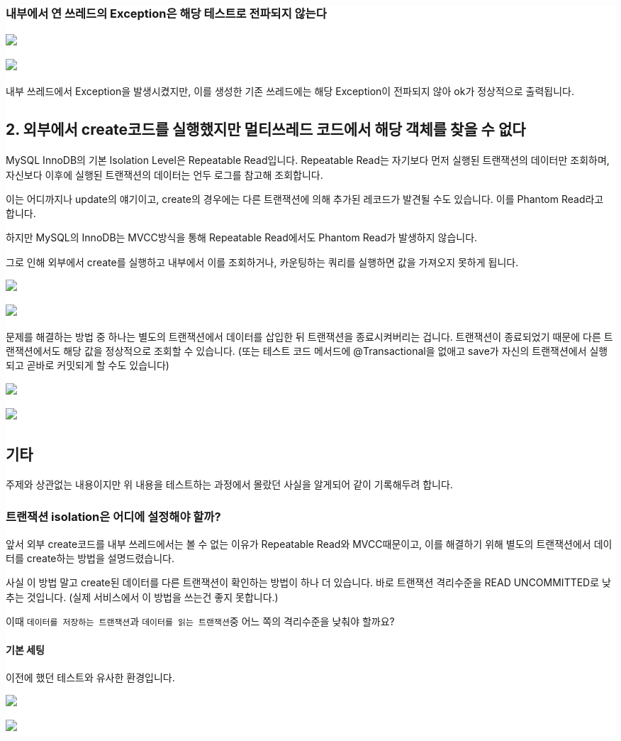 

### 내부에서 연 쓰레드의 Exception은 해당 테스트로 전파되지 않는다

![](https://velog.velcdn.com/images/qwerty1434/post/172ad439-2149-4b3f-8d1b-66cd1da6186e/image.png)

![](https://velog.velcdn.com/images/qwerty1434/post/9d57e92a-3a75-4035-9e36-50c8f7e4e3a5/image.png)

내부 쓰레드에서 Exception을 발생시켰지만, 이를 생성한 기존 쓰레드에는 해당 Exception이 전파되지 않아 ok가 정상적으로 출력됩니다.


## 2. 외부에서 create코드를 실행했지만 멀티쓰레드 코드에서 해당 객체를 찾을 수 없다
MySQL InnoDB의 기본 Isolation Level은 Repeatable Read입니다.
Repeatable Read는 자기보다 먼저 실행된 트랜잭션의 데이터만 조회하며, 자신보다 이후에 실행된 트랜잭션의 데이터는 언두 로그를 참고해 조회합니다.

이는 어디까지나 update의 얘기이고, create의 경우에는 다른 트랜잭션에 의해 추가된 레코드가 발견될 수도 있습니다. 이를 Phantom Read라고 합니다. 

하지만 MySQL의 InnoDB는 MVCC방식을 통해 Repeatable Read에서도 Phantom Read가 발생하지 않습니다.

그로 인해 외부에서 create를 실행하고 내부에서 이를 조회하거나, 카운팅하는 쿼리를 실행하면 값을 가져오지 못하게 됩니다.

![](https://velog.velcdn.com/images/qwerty1434/post/6acd9d21-914e-41f4-8630-f5357c409ff4/image.png)


![](https://velog.velcdn.com/images/qwerty1434/post/e6650c2e-3295-4ee4-aa09-7114f399f387/image.png)

문제를 해결하는 방법 중 하나는 별도의 트랜잭션에서 데이터를 삽입한 뒤 트랜잭션을 종료시켜버리는 겁니다. 트랜잭션이 종료되었기 때문에 다른 트랜잭션에서도 해당 값을 정상적으로 조회할 수 있습니다. (또는 테스트 코드 메서드에 @Transactional을 없애고 save가 자신의 트랜잭션에서 실행되고 곧바로 커밋되게 할 수도 있습니다)

![](https://velog.velcdn.com/images/qwerty1434/post/ddb6b3f7-f500-40c7-aa51-cd3cd64c9616/image.png)


![](https://velog.velcdn.com/images/qwerty1434/post/2203cef9-7192-4cb7-a2d8-74686d131dbf/image.png)

## 기타 
주제와 상관없는 내용이지만 위 내용을 테스트하는 과정에서 몰랐던 사실을 알게되어 같이 기록해두려 합니다.

### 트랜잭션 isolation은 어디에 설정해야 할까?

앞서 외부 create코드를 내부 쓰레드에서는 볼 수 없는 이유가 Repeatable Read와 MVCC때문이고, 이를 해결하기 위해 별도의 트랜잭션에서 데이터를 create하는 방법을 설명드렸습니다.

사실 이 방법 말고 create된 데이터를 다른 트랜잭션이 확인하는 방법이 하나 더 있습니다. 바로 트랜잭션 격리수준을 READ UNCOMMITTED로 낮추는 것입니다. (실제 서비스에서 이 방법을 쓰는건 좋지 못합니다.)

이때 `데이터를 저장하는 트랜잭션`과 `데이터를 읽는 트랜잭션`중 어느 쪽의 격리수준을 낮춰야 할까요?

#### 기본 세팅
이전에 했던 테스트와 유사한 환경입니다.

![](https://velog.velcdn.com/images/qwerty1434/post/b8721e59-b5ce-4f88-9826-3e64b67f3692/image.png)

![](https://velog.velcdn.com/images/qwerty1434/post/e328ee18-4293-4630-b0e7-8a102cc92b2f/image.png)
